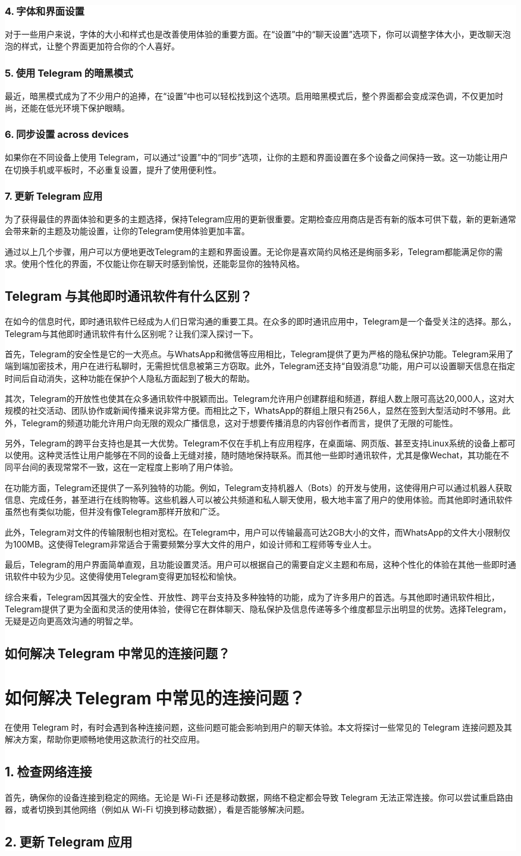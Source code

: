 ### 4. 字体和界面设置
对于一些用户来说，字体的大小和样式也是改善使用体验的重要方面。在“设置”中的“聊天设置”选项下，你可以调整字体大小，更改聊天泡泡的样式，让整个界面更加符合你的个人喜好。

### 5. 使用 Telegram 的暗黑模式
最近，暗黑模式成为了不少用户的追捧，在“设置”中也可以轻松找到这个选项。启用暗黑模式后，整个界面都会变成深色调，不仅更加时尚，还能在低光环境下保护眼睛。

### 6. 同步设置 across devices
如果你在不同设备上使用 Telegram，可以通过“设置”中的“同步”选项，让你的主题和界面设置在多个设备之间保持一致。这一功能让用户在切换手机或平板时，不必重复设置，提升了使用便利性。

### 7. 更新 Telegram 应用
为了获得最佳的界面体验和更多的主题选择，保持Telegram应用的更新很重要。定期检查应用商店是否有新的版本可供下载，新的更新通常会带来新的主题及功能设置，让你的Telegram使用体验更加丰富。

通过以上几个步骤，用户可以方便地更改Telegram的主题和界面设置。无论你是喜欢简约风格还是绚丽多彩，Telegram都能满足你的需求。使用个性化的界面，不仅能让你在聊天时感到愉悦，还能彰显你的独特风格。

## Telegram 与其他即时通讯软件有什么区别？

在如今的信息时代，即时通讯软件已经成为人们日常沟通的重要工具。在众多的即时通讯应用中，Telegram是一个备受关注的选择。那么，Telegram与其他即时通讯软件有什么区别呢？让我们深入探讨一下。

首先，Telegram的安全性是它的一大亮点。与WhatsApp和微信等应用相比，Telegram提供了更为严格的隐私保护功能。Telegram采用了端到端加密技术，用户在进行私聊时，无需担忧信息被第三方窃取。此外，Telegram还支持“自毁消息”功能，用户可以设置聊天信息在指定时间后自动消失，这种功能在保护个人隐私方面起到了极大的帮助。

其次，Telegram的开放性也使其在众多通讯软件中脱颖而出。Telegram允许用户创建群组和频道，群组人数上限可高达20,000人，这对大规模的社交活动、团队协作或新闻传播来说非常方便。而相比之下，WhatsApp的群组上限只有256人，显然在签到大型活动时不够用。此外，Telegram的频道功能允许用户向无限的观众广播信息，这对于想要传播消息的内容创作者而言，提供了无限的可能性。

另外，Telegram的跨平台支持也是其一大优势。Telegram不仅在手机上有应用程序，在桌面端、网页版、甚至支持Linux系统的设备上都可以使用。这种灵活性让用户能够在不同的设备上无缝对接，随时随地保持联系。而其他一些即时通讯软件，尤其是像Wechat，其功能在不同平台间的表现常常不一致，这在一定程度上影响了用户体验。

在功能方面，Telegram还提供了一系列独特的功能。例如，Telegram支持机器人（Bots）的开发与使用，这使得用户可以通过机器人获取信息、完成任务，甚至进行在线购物等。这些机器人可以被公共频道和私人聊天使用，极大地丰富了用户的使用体验。而其他即时通讯软件虽然也有类似功能，但并没有像Telegram那样开放和广泛。

此外，Telegram对文件的传输限制也相对宽松。在Telegram中，用户可以传输最高可达2GB大小的文件，而WhatsApp的文件大小限制仅为100MB。这使得Telegram非常适合于需要频繁分享大文件的用户，如设计师和工程师等专业人士。

最后，Telegram的用户界面简单直观，且功能设置灵活。用户可以根据自己的需要自定义主题和布局，这种个性化的体验在其他一些即时通讯软件中较为少见。这使得使用Telegram变得更加轻松和愉快。

综合来看，Telegram因其强大的安全性、开放性、跨平台支持及多种独特的功能，成为了许多用户的首选。与其他即时通讯软件相比，Telegram提供了更为全面和灵活的使用体验，使得它在群体聊天、隐私保护及信息传递等多个维度都显示出明显的优势。选择Telegram，无疑是迈向更高效沟通的明智之举。

## 如何解决 Telegram 中常见的连接问题？

# 如何解决 Telegram 中常见的连接问题？

在使用 Telegram 时，有时会遇到各种连接问题，这些问题可能会影响到用户的聊天体验。本文将探讨一些常见的 Telegram 连接问题及其解决方案，帮助你更顺畅地使用这款流行的社交应用。

## 1. 检查网络连接

首先，确保你的设备连接到稳定的网络。无论是 Wi-Fi 还是移动数据，网络不稳定都会导致 Telegram 无法正常连接。你可以尝试重启路由器，或者切换到其他网络（例如从 Wi-Fi 切换到移动数据），看是否能够解决问题。

## 2. 更新 Telegram 应用
